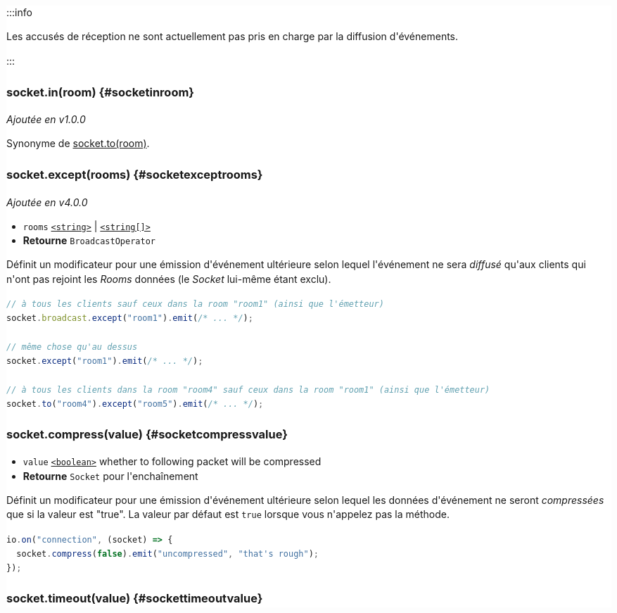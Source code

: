```js
```

:::info

Les accusés de réception ne sont actuellement pas pris en charge par la diffusion d'événements.

:::

### socket.in(room) {#socketinroom}

*Ajoutée en v1.0.0*

Synonyme de [socket.to(room)](#sockettoroom).

### socket.except(rooms) {#socketexceptrooms}

*Ajoutée en v4.0.0*

  - `rooms` [`<string>`](https://developer.mozilla.org/ja/docs/Web/JavaScript/Data_structures#le_type_cha%C3%AEne_de_caract%C3%A8res_string) | [`<string[]>`](https://developer.mozilla.org/ja/docs/Web/JavaScript/Data_structures#le_type_cha%C3%AEne_de_caract%C3%A8res_string)
  - **Retourne** `BroadcastOperator`

Définit un modificateur pour une émission d'événement ultérieure selon lequel l'événement ne sera _diffusé_ qu'aux clients qui n'ont pas rejoint les *Rooms* données (le *Socket* lui-même étant exclu).

```js
// à tous les clients sauf ceux dans la room "room1" (ainsi que l'émetteur)
socket.broadcast.except("room1").emit(/* ... */);

// même chose qu'au dessus
socket.except("room1").emit(/* ... */);

// à tous les clients dans la room "room4" sauf ceux dans la room "room1" (ainsi que l'émetteur)
socket.to("room4").except("room5").emit(/* ... */);
```

### socket.compress(value) {#socketcompressvalue}

  - `value` [`<boolean>`](https://developer.mozilla.org/ja/docs/Web/JavaScript/Data_structures#le_type_bool%C3%A9en) whether to following packet will be compressed
  - **Retourne** `Socket` pour l'enchaînement

Définit un modificateur pour une émission d'événement ultérieure selon lequel les données d'événement ne seront _compressées_ que si la valeur est "true". La valeur par défaut est `true` lorsque vous n'appelez pas la méthode.

```js
io.on("connection", (socket) => {
  socket.compress(false).emit("uncompressed", "that's rough");
});
```

### socket.timeout(value) {#sockettimeoutvalue}
